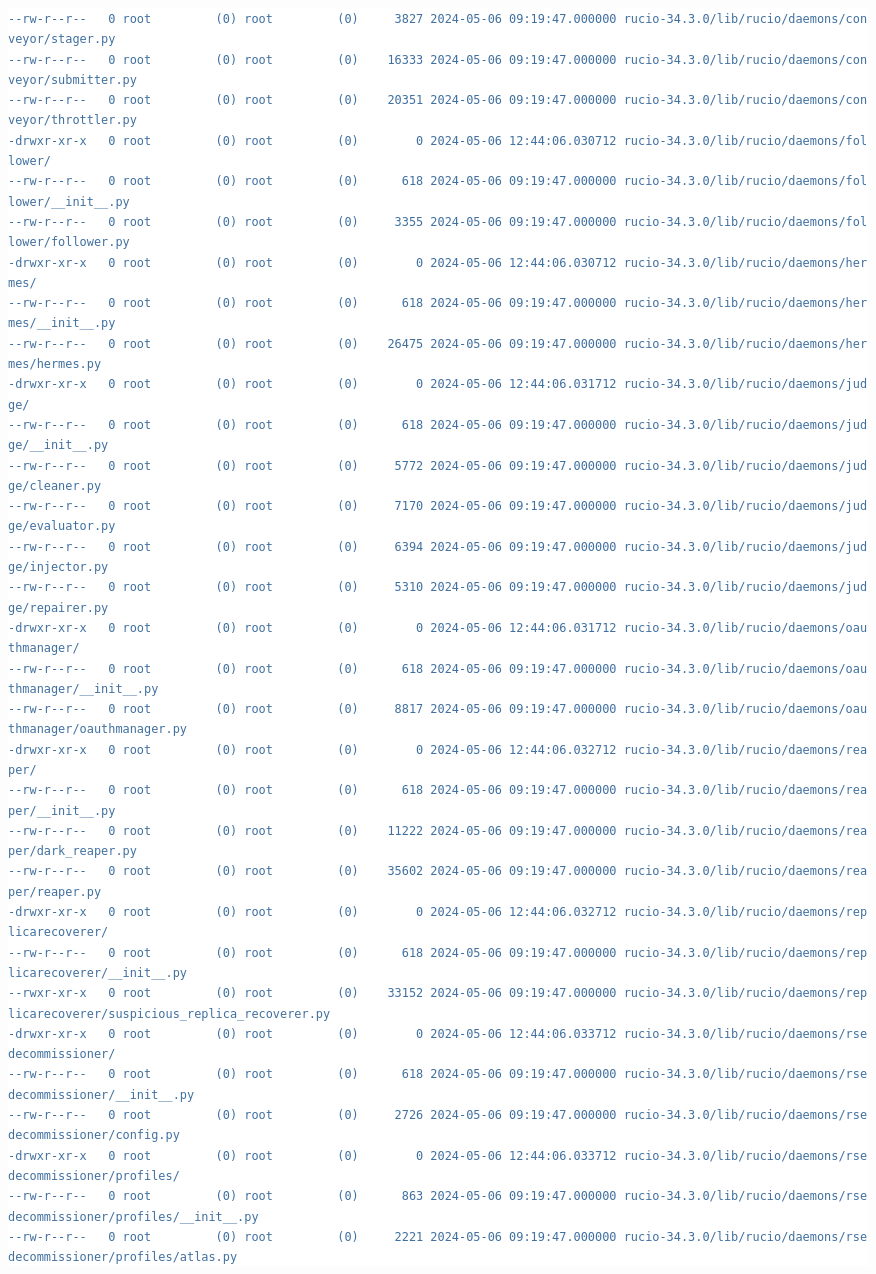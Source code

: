 ```diff
--rw-r--r--   0 root         (0) root         (0)     3827 2024-05-06 09:19:47.000000 rucio-34.3.0/lib/rucio/daemons/conveyor/stager.py
--rw-r--r--   0 root         (0) root         (0)    16333 2024-05-06 09:19:47.000000 rucio-34.3.0/lib/rucio/daemons/conveyor/submitter.py
--rw-r--r--   0 root         (0) root         (0)    20351 2024-05-06 09:19:47.000000 rucio-34.3.0/lib/rucio/daemons/conveyor/throttler.py
-drwxr-xr-x   0 root         (0) root         (0)        0 2024-05-06 12:44:06.030712 rucio-34.3.0/lib/rucio/daemons/follower/
--rw-r--r--   0 root         (0) root         (0)      618 2024-05-06 09:19:47.000000 rucio-34.3.0/lib/rucio/daemons/follower/__init__.py
--rw-r--r--   0 root         (0) root         (0)     3355 2024-05-06 09:19:47.000000 rucio-34.3.0/lib/rucio/daemons/follower/follower.py
-drwxr-xr-x   0 root         (0) root         (0)        0 2024-05-06 12:44:06.030712 rucio-34.3.0/lib/rucio/daemons/hermes/
--rw-r--r--   0 root         (0) root         (0)      618 2024-05-06 09:19:47.000000 rucio-34.3.0/lib/rucio/daemons/hermes/__init__.py
--rw-r--r--   0 root         (0) root         (0)    26475 2024-05-06 09:19:47.000000 rucio-34.3.0/lib/rucio/daemons/hermes/hermes.py
-drwxr-xr-x   0 root         (0) root         (0)        0 2024-05-06 12:44:06.031712 rucio-34.3.0/lib/rucio/daemons/judge/
--rw-r--r--   0 root         (0) root         (0)      618 2024-05-06 09:19:47.000000 rucio-34.3.0/lib/rucio/daemons/judge/__init__.py
--rw-r--r--   0 root         (0) root         (0)     5772 2024-05-06 09:19:47.000000 rucio-34.3.0/lib/rucio/daemons/judge/cleaner.py
--rw-r--r--   0 root         (0) root         (0)     7170 2024-05-06 09:19:47.000000 rucio-34.3.0/lib/rucio/daemons/judge/evaluator.py
--rw-r--r--   0 root         (0) root         (0)     6394 2024-05-06 09:19:47.000000 rucio-34.3.0/lib/rucio/daemons/judge/injector.py
--rw-r--r--   0 root         (0) root         (0)     5310 2024-05-06 09:19:47.000000 rucio-34.3.0/lib/rucio/daemons/judge/repairer.py
-drwxr-xr-x   0 root         (0) root         (0)        0 2024-05-06 12:44:06.031712 rucio-34.3.0/lib/rucio/daemons/oauthmanager/
--rw-r--r--   0 root         (0) root         (0)      618 2024-05-06 09:19:47.000000 rucio-34.3.0/lib/rucio/daemons/oauthmanager/__init__.py
--rw-r--r--   0 root         (0) root         (0)     8817 2024-05-06 09:19:47.000000 rucio-34.3.0/lib/rucio/daemons/oauthmanager/oauthmanager.py
-drwxr-xr-x   0 root         (0) root         (0)        0 2024-05-06 12:44:06.032712 rucio-34.3.0/lib/rucio/daemons/reaper/
--rw-r--r--   0 root         (0) root         (0)      618 2024-05-06 09:19:47.000000 rucio-34.3.0/lib/rucio/daemons/reaper/__init__.py
--rw-r--r--   0 root         (0) root         (0)    11222 2024-05-06 09:19:47.000000 rucio-34.3.0/lib/rucio/daemons/reaper/dark_reaper.py
--rw-r--r--   0 root         (0) root         (0)    35602 2024-05-06 09:19:47.000000 rucio-34.3.0/lib/rucio/daemons/reaper/reaper.py
-drwxr-xr-x   0 root         (0) root         (0)        0 2024-05-06 12:44:06.032712 rucio-34.3.0/lib/rucio/daemons/replicarecoverer/
--rw-r--r--   0 root         (0) root         (0)      618 2024-05-06 09:19:47.000000 rucio-34.3.0/lib/rucio/daemons/replicarecoverer/__init__.py
--rwxr-xr-x   0 root         (0) root         (0)    33152 2024-05-06 09:19:47.000000 rucio-34.3.0/lib/rucio/daemons/replicarecoverer/suspicious_replica_recoverer.py
-drwxr-xr-x   0 root         (0) root         (0)        0 2024-05-06 12:44:06.033712 rucio-34.3.0/lib/rucio/daemons/rsedecommissioner/
--rw-r--r--   0 root         (0) root         (0)      618 2024-05-06 09:19:47.000000 rucio-34.3.0/lib/rucio/daemons/rsedecommissioner/__init__.py
--rw-r--r--   0 root         (0) root         (0)     2726 2024-05-06 09:19:47.000000 rucio-34.3.0/lib/rucio/daemons/rsedecommissioner/config.py
-drwxr-xr-x   0 root         (0) root         (0)        0 2024-05-06 12:44:06.033712 rucio-34.3.0/lib/rucio/daemons/rsedecommissioner/profiles/
--rw-r--r--   0 root         (0) root         (0)      863 2024-05-06 09:19:47.000000 rucio-34.3.0/lib/rucio/daemons/rsedecommissioner/profiles/__init__.py
--rw-r--r--   0 root         (0) root         (0)     2221 2024-05-06 09:19:47.000000 rucio-34.3.0/lib/rucio/daemons/rsedecommissioner/profiles/atlas.py
```